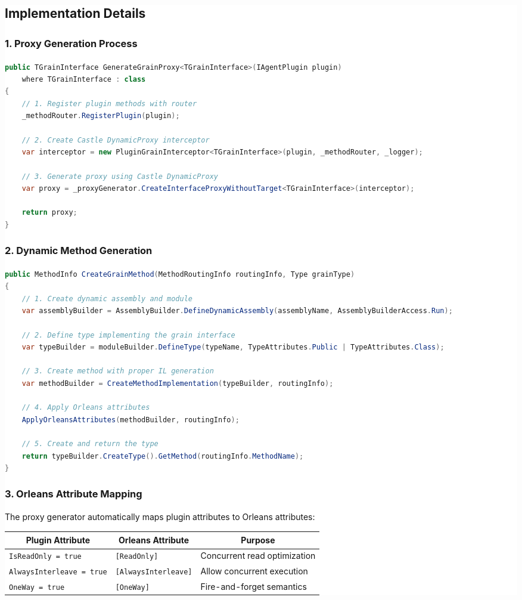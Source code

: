## Implementation Details

### 1. Proxy Generation Process

```csharp
public TGrainInterface GenerateGrainProxy<TGrainInterface>(IAgentPlugin plugin)
    where TGrainInterface : class
{
    // 1. Register plugin methods with router
    _methodRouter.RegisterPlugin(plugin);

    // 2. Create Castle DynamicProxy interceptor
    var interceptor = new PluginGrainInterceptor<TGrainInterface>(plugin, _methodRouter, _logger);

    // 3. Generate proxy using Castle DynamicProxy
    var proxy = _proxyGenerator.CreateInterfaceProxyWithoutTarget<TGrainInterface>(interceptor);

    return proxy;
}
```

### 2. Dynamic Method Generation

```csharp
public MethodInfo CreateGrainMethod(MethodRoutingInfo routingInfo, Type grainType)
{
    // 1. Create dynamic assembly and module
    var assemblyBuilder = AssemblyBuilder.DefineDynamicAssembly(assemblyName, AssemblyBuilderAccess.Run);
    
    // 2. Define type implementing the grain interface
    var typeBuilder = moduleBuilder.DefineType(typeName, TypeAttributes.Public | TypeAttributes.Class);
    
    // 3. Create method with proper IL generation
    var methodBuilder = CreateMethodImplementation(typeBuilder, routingInfo);
    
    // 4. Apply Orleans attributes
    ApplyOrleansAttributes(methodBuilder, routingInfo);
    
    // 5. Create and return the type
    return typeBuilder.CreateType().GetMethod(routingInfo.MethodName);
}
```

### 3. Orleans Attribute Mapping

The proxy generator automatically maps plugin attributes to Orleans attributes:

| Plugin Attribute | Orleans Attribute | Purpose |
|-------------------|-------------------|---------|
| `IsReadOnly = true` | `[ReadOnly]` | Concurrent read optimization |
| `AlwaysInterleave = true` | `[AlwaysInterleave]` | Allow concurrent execution |
| `OneWay = true` | `[OneWay]` | Fire-and-forget semantics |
